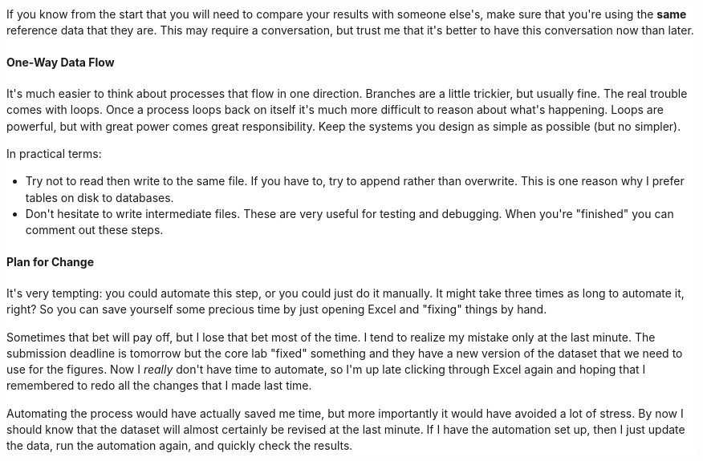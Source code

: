 If you know from the start
that you will need to compare your results with someone else's,
make sure that you're using the **same** reference data
that they are.
This may require a conversation,
but trust me that it's better to have this conversation now than later.

#### One-Way Data Flow

It's much easier to think about processes
that flow in one direction.
Branches are a little trickier, but usually fine.
The real trouble comes with loops.
Once a process loops back on itself
it's much more difficult to reason about what's happening.
Loops are powerful,
but with great power comes great responsibility.
Keep the systems you design
as simple as possible
(but no simpler).

In practical terms:

- Try not to read then write to the same file.
  If you have to, try to append rather than overwrite.
  This is one reason why I prefer tables on disk to databases.
- Don't hesitate to write intermediate files.
  These are very useful for testing and debugging.
  When you're "finished" you can comment out these steps.

#### Plan for Change

It's very tempting:
you could automate this step,
or you could just do it manually.
It might take three times as long to automate it, right?
So you can save yourself some precious time
by just opening Excel and "fixing" things by hand.

Sometimes that bet will pay off,
but I lose that bet most of the time.
I tend to realize my mistake only at the last minute.
The submission deadline is tomorrow
but the core lab "fixed" something
and they have a new version of the dataset
that we need to use for the figures.
Now I *really* don't have time to automate,
so I'm up late clicking through Excel again
and hoping that I remembered to redo
all the changes that I made last time.

Automating the process would have actually saved me time,
but more importantly it would have avoided a lot of stress.
By now I should know that the dataset
will almost certainly be revised at the last minute.
If I have the automation set up,
then I just update the data,
run the automation again,
and quickly check the results.
